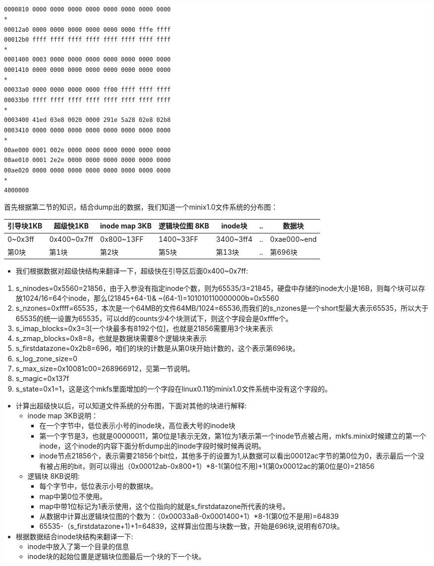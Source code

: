 ```
0000810 0000 0000 0000 0000 0000 0000 0000 0000
*
00012a0 0000 0000 0000 0000 0000 0000 fffe ffff
00012b0 ffff ffff ffff ffff ffff ffff ffff ffff
*
0001400 0003 0000 0000 0000 0000 0000 0000 0000
0001410 0000 0000 0000 0000 0000 0000 0000 0000
*
00033a0 0000 0000 0000 0000 ff00 ffff ffff ffff
00033b0 ffff ffff ffff ffff ffff ffff ffff ffff
*
0003400 41ed 03e8 0020 0000 291e 5a28 02e8 02b8
0003410 0000 0000 0000 0000 0000 0000 0000 0000
*
00ae000 0001 002e 0000 0000 0000 0000 0000 0000
00ae010 0001 2e2e 0000 0000 0000 0000 0000 0000
00ae020 0000 0000 0000 0000 0000 0000 0000 0000
*
4000000

```
首先根据第二节的知识，结合dump出的数据，我们知道一个minix1.0文件系统的分布图：
 
| 引导块1KB | 超级快1KB | inode map 3KB | 逻辑块位图 8KB | inode块 | .. |数据块 |
| ---|---|---|---|---|---|---
| 0~0x3ff | 0x400~0x7ff| 0x800~13FF|1400~33FF | 3400~3ff4 | ..|0xae000~end |
| 第0块 | 第1块 | 第2块 | 第5块 | 第13块 | ..| 第696块 |

 - 我们根据数据对超级快结构来翻译一下，超级快在引导区后面0x400~0x7ff:
1. s_ninodes=0x5560=21856，由于入参没有指定inode个数，则为65535/3=21845，硬盘中存储的inode大小是16B，则每个块可以存放1024/16=64个inode，那么(21845+64-1)& ~(64-1)=101010110000000b=0x5560
2. s_nzones=0xffff=65535，本次是一个64MB的文件64MB/1024=65536,而我们的s_nzones是一个short型最大表示65535，所以大于65535的统一设置为65535，可以dd的counts少4个块测试下，则这个字段会是0xfffe个。
3. s_imap_blocks=0x3=3[一个块最多有8192个位]，也就是21856需要用3个块来表示
4. s_zmap_blocks=0x8=8，也就是数据块需要8个逻辑块来表示
5. s_firstdatazone=0x2b8=696，咱们的块的计数是从第0块开始计数的，这个表示第696块。
6. s_log_zone_size=0
7. s_max_size=0x10081c00=268966912，见第一节说明。
8. s_magic=0x137f
9. s_state=0x1=1，这是这个mkfs里面增加的一个字段在linux0.11的minix1.0文件系统中没有这个字段的。
 - 计算出超级快以后，可以知道文件系统的分布图，下面对其他的块进行解释:
     - inode map 3KB说明：
        - 在一个字节中，低位表示小号的inode块，高位表大号的inode块
        - 第一个字节是3，也就是00000011，第0位是1表示无效，第1位为1表示第一个inode节点被占用，mkfs.minix时候建立的第一个inode，这个inode的内容下面分析dump出的inode字段时候时候再说明。
        - inode节点21856个，表示需要21856个bit位，其他多于的设置为1,从数据可以看出00012ac字节的第0位为0，表示最后一个没有被占用的bit，则可以得出（0x00012ab-0x800+1）*8-1(第0位不用)+1(第0x00012ac的第0位是0)=21856
     - 逻辑块 8KB说明:
        - 每个字节中，低位表示小号的数据块。
        - map中第0位不使用。
        - map中带1位标记为1表示使用，这个位指向的就是s_firstdatazone所代表的块号。
        - 从数据中计算出逻辑块位图的个数为：（0x00033a8-0x0001400+1）*8-1(第0位不是用)=64839
        - 65535-（s_firstdatazone+1)+1=64839，这样算出位图与块数一致，开始是696块,说明有670块。
- 根据数据结合inode块结构来翻译一下:    
    - inode中放入了第一个目录的信息
    - inode块的起始位置是逻辑块位图最后一个块的下一个块。
